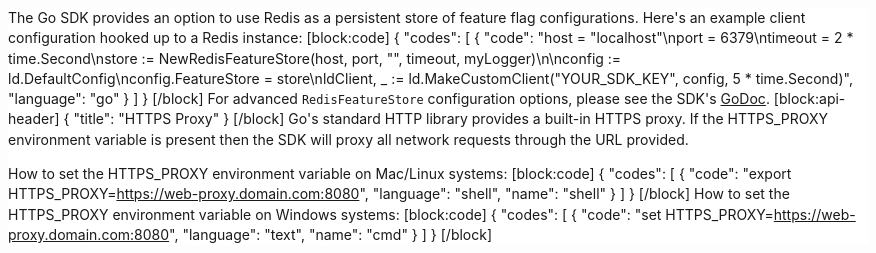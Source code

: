 The Go SDK provides an option to use Redis as a persistent store of feature flag configurations. Here's an example client configuration hooked up to a Redis instance:
[block:code]
{
  "codes": [
    {
      "code": "host = \"localhost\"\nport = 6379\ntimeout = 2 * time.Second\nstore := NewRedisFeatureStore(host, port, \"\", timeout, myLogger)\n\nconfig := ld.DefaultConfig\nconfig.FeatureStore = store\nldClient, _ := ld.MakeCustomClient(\"YOUR_SDK_KEY\", config, 5 * time.Second)",
      "language": "go"
    }
  ]
}
[/block]
For advanced `RedisFeatureStore` configuration options, please see the SDK's [GoDoc](https://godoc.org/gopkg.in/launchdarkly/go-server-sdk.v4/redis).
[block:api-header]
{
  "title": "HTTPS Proxy"
}
[/block]
Go's standard HTTP library provides a built-in HTTPS proxy. If the HTTPS_PROXY environment variable is present then the SDK will proxy all network requests through the URL provided.

How to set the HTTPS_PROXY environment variable on Mac/Linux systems:
[block:code]
{
  "codes": [
    {
      "code": "export HTTPS_PROXY=https://web-proxy.domain.com:8080",
      "language": "shell",
      "name": "shell"
    }
  ]
}
[/block]
How to set the HTTPS_PROXY environment variable on Windows systems:
[block:code]
{
  "codes": [
    {
      "code": "set HTTPS_PROXY=https://web-proxy.domain.com:8080",
      "language": "text",
      "name": "cmd"
    }
  ]
}
[/block]